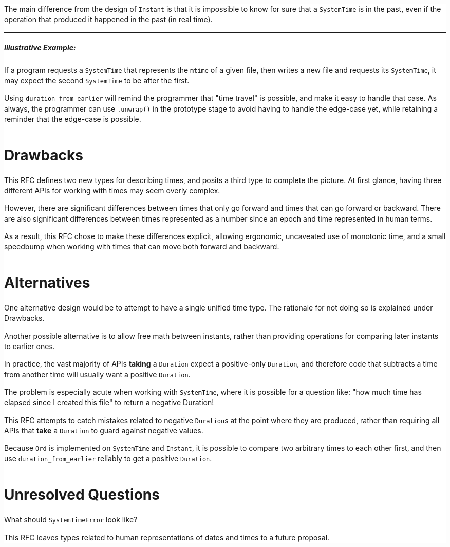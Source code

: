 The main difference from the design of `Instant` is that it is impossible to
know for sure that a `SystemTime` is in the past, even if the operation that
produced it happened in the past (in real time).

---

##### Illustrative Example:

If a program requests a `SystemTime` that represents the `mtime` of a given file,
then writes a new file and requests its `SystemTime`, it may expect the second
`SystemTime` to be after the first.

Using `duration_from_earlier` will remind the programmer that "time travel" is
possible, and make it easy to handle that case. As always, the programmer can
use `.unwrap()` in the prototype stage to avoid having to handle the edge-case
yet, while retaining a reminder that the edge-case is possible.

# Drawbacks

This RFC defines two new types for describing times, and posits a third type
to complete the picture. At first glance, having three different APIs for
working with times may seem overly complex.

However, there are significant differences between times that only go forward
and times that can go forward or backward. There are also significant differences
between times represented as a number since an epoch and time represented in
human terms.

As a result, this RFC chose to make these differences explicit, allowing
ergonomic, uncaveated use of monotonic time, and a small speedbump when
working with times that can move both forward and backward.

# Alternatives

One alternative design would be to attempt to have a single unified time
type. The rationale for not doing so is explained under Drawbacks.

Another possible alternative is to allow free math between instants,
rather than providing operations for comparing later instants to earlier
ones.

In practice, the vast majority of APIs **taking** a `Duration` expect
a positive-only `Duration`, and therefore code that subtracts a time
from another time will usually want a positive `Duration`.

The problem is especially acute when working with `SystemTime`, where
it is possible for a question like: "how much time has elapsed since
I created this file" to return a negative Duration!

This RFC attempts to catch mistakes related to negative `Duration`s at
the point where they are produced, rather than requiring all APIs that
**take** a `Duration` to guard against negative values.

Because `Ord` is implemented on `SystemTime` and `Instant`, it is
possible to compare two arbitrary times to each other first, and then
use `duration_from_earlier` reliably to get a positive `Duration`.

# Unresolved Questions

What should `SystemTimeError` look like?

This RFC leaves types related to human representations of dates and times
to a future proposal.
